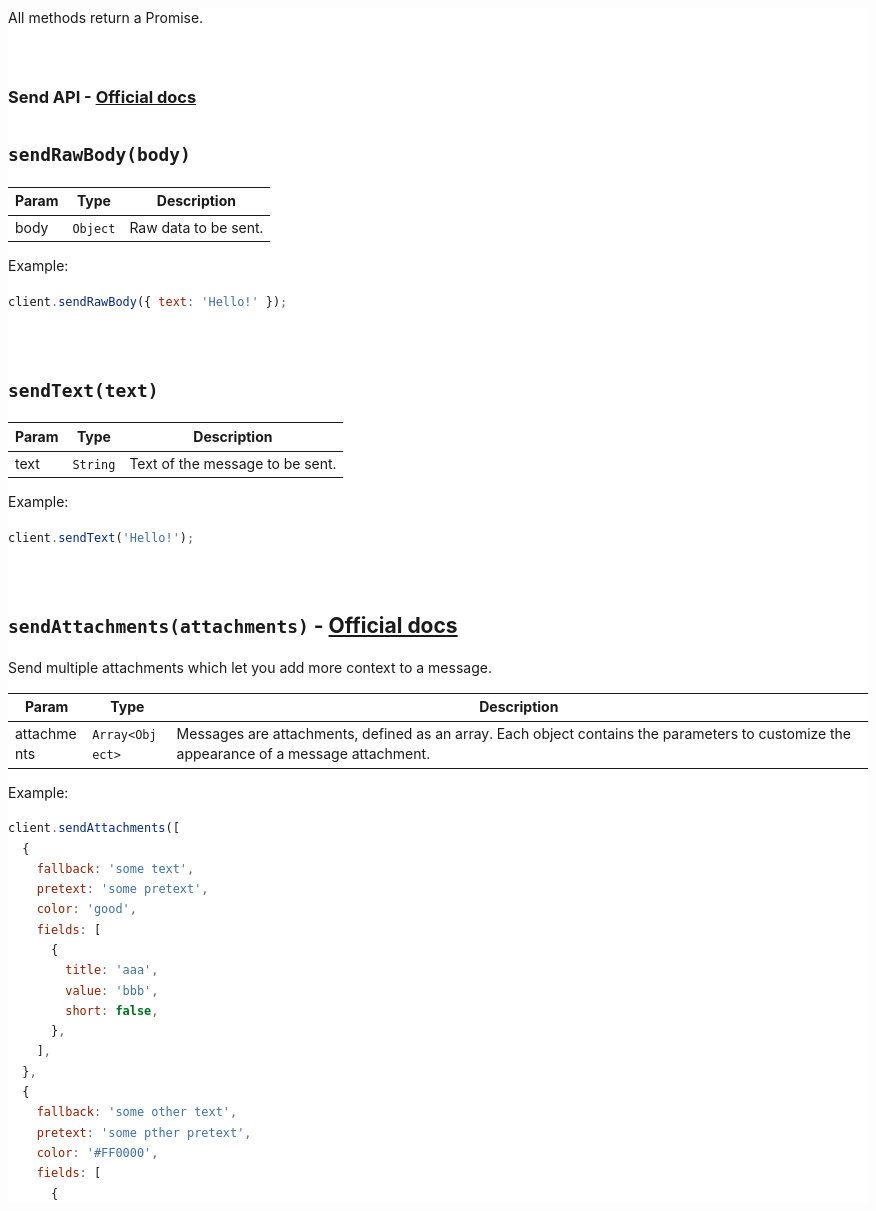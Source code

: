 All methods return a Promise.

<br />

### Send API - [Official docs](https://api.slack.com/docs/messages)

## `sendRawBody(body)`

| Param | Type     | Description          |
| ----- | -------- | -------------------- |
| body  | `Object` | Raw data to be sent. |

Example:

```js
client.sendRawBody({ text: 'Hello!' });
```

<br />

## `sendText(text)`

| Param | Type     | Description                     |
| ----- | -------- | ------------------------------- |
| text  | `String` | Text of the message to be sent. |

Example:

```js
client.sendText('Hello!');
```

<br />

## `sendAttachments(attachments)` - [Official docs](https://api.slack.com/docs/message-attachments)

Send multiple attachments which let you add more context to a message.

| Param       | Type            | Description                                                                                                                             |
| ----------- | --------------- | --------------------------------------------------------------------------------------------------------------------------------------- |
| attachments | `Array<Object>` | Messages are attachments, defined as an array. Each object contains the parameters to customize the appearance of a message attachment. |

Example:

```js
client.sendAttachments([
  {
    fallback: 'some text',
    pretext: 'some pretext',
    color: 'good',
    fields: [
      {
        title: 'aaa',
        value: 'bbb',
        short: false,
      },
    ],
  },
  {
    fallback: 'some other text',
    pretext: 'some pther pretext',
    color: '#FF0000',
    fields: [
      {
```